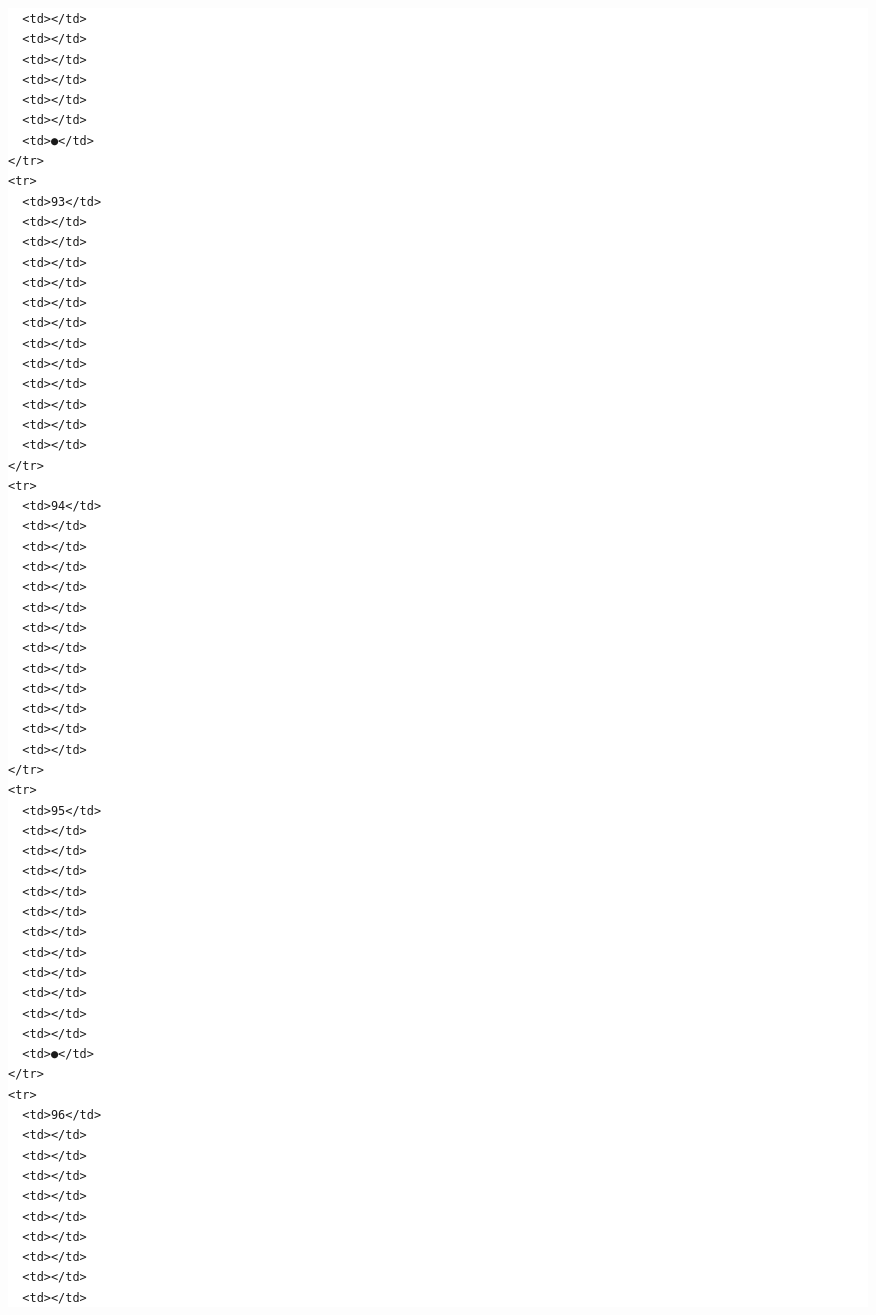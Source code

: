       <td></td>
      <td></td>
      <td></td>
      <td></td>
      <td></td>
      <td></td>
      <td>●</td>
    </tr>
    <tr>
      <td>93</td>
      <td></td>
      <td></td>
      <td></td>
      <td></td>
      <td></td>
      <td></td>
      <td></td>
      <td></td>
      <td></td>
      <td></td>
      <td></td>
      <td></td>
    </tr>
    <tr>
      <td>94</td>
      <td></td>
      <td></td>
      <td></td>
      <td></td>
      <td></td>
      <td></td>
      <td></td>
      <td></td>
      <td></td>
      <td></td>
      <td></td>
      <td></td>
    </tr>
    <tr>
      <td>95</td>
      <td></td>
      <td></td>
      <td></td>
      <td></td>
      <td></td>
      <td></td>
      <td></td>
      <td></td>
      <td></td>
      <td></td>
      <td></td>
      <td>●</td>
    </tr>
    <tr>
      <td>96</td>
      <td></td>
      <td></td>
      <td></td>
      <td></td>
      <td></td>
      <td></td>
      <td></td>
      <td></td>
      <td></td>